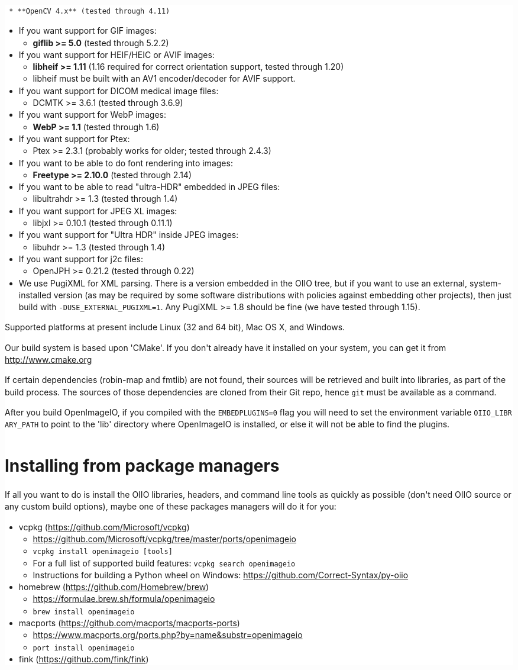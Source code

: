      * **OpenCV 4.x** (tested through 4.11)
 * If you want support for GIF images:
     * **giflib >= 5.0** (tested through 5.2.2)
 * If you want support for HEIF/HEIC or AVIF images:
     * **libheif >= 1.11** (1.16 required for correct orientation support,
       tested through 1.20)
     * libheif must be built with an AV1 encoder/decoder for AVIF support.
 * If you want support for DICOM medical image files:
     * DCMTK >= 3.6.1 (tested through 3.6.9)
 * If you want support for WebP images:
     * **WebP >= 1.1** (tested through 1.6)
 * If you want support for Ptex:
     * Ptex >= 2.3.1 (probably works for older; tested through 2.4.3)
 * If you want to be able to do font rendering into images:
     * **Freetype >= 2.10.0** (tested through 2.14)
 * If you want to be able to read "ultra-HDR" embedded in JPEG files:
     * libultrahdr >= 1.3 (tested through 1.4)
 * If you want support for JPEG XL images:
     * libjxl >= 0.10.1 (tested through 0.11.1)
 * If you want support for "Ultra HDR" inside JPEG images:
     * libuhdr >= 1.3 (tested through 1.4)
 * If you want support for j2c files:
     * OpenJPH >= 0.21.2 (tested through 0.22)
 * We use PugiXML for XML parsing. There is a version embedded in the OIIO
   tree, but if you want to use an external, system-installed version (as
   may be required by some software distributions with policies against
   embedding other projects), then just build with `-DUSE_EXTERNAL_PUGIXML=1`.
   Any PugiXML >= 1.8 should be fine (we have tested through 1.15).



Supported platforms at present include Linux (32 and 64 bit),
Mac OS X, and Windows.

Our build system is based upon 'CMake'.  If you don't already have it
installed on your system, you can get it from http://www.cmake.org

If certain dependencies (robin-map and fmtlib) are not found, their sources
will be retrieved and built into libraries, as part of the build process. The 
sources of those dependencies are cloned from their Git repo, hence `git` must 
be available as a command.

After you build OpenImageIO, if you compiled with the `EMBEDPLUGINS=0` flag
you will need to set the environment variable `OIIO_LIBRARY_PATH` to point
to the 'lib' directory where OpenImageIO is installed, or else it will
not be able to find the plugins.


Installing from package managers
================================

If all you want to do is install the OIIO libraries, headers, and command
line tools as quickly as possible (don't need OIIO source or any custom
build options), maybe one of these packages managers will do it for you:

* vcpkg (https://github.com/Microsoft/vcpkg)
    * https://github.com/Microsoft/vcpkg/tree/master/ports/openimageio
    * `vcpkg install openimageio [tools]`
    * For a full list of supported build features: `vcpkg search openimageio`
    * Instructions for building a Python wheel on Windows: 
      https://github.com/Correct-Syntax/py-oiio
* homebrew (https://github.com/Homebrew/brew)
    * https://formulae.brew.sh/formula/openimageio
    * `brew install openimageio`
* macports (https://github.com/macports/macports-ports)
    * https://www.macports.org/ports.php?by=name&substr=openimageio
    * `port install openimageio`
* fink (https://github.com/fink/fink)